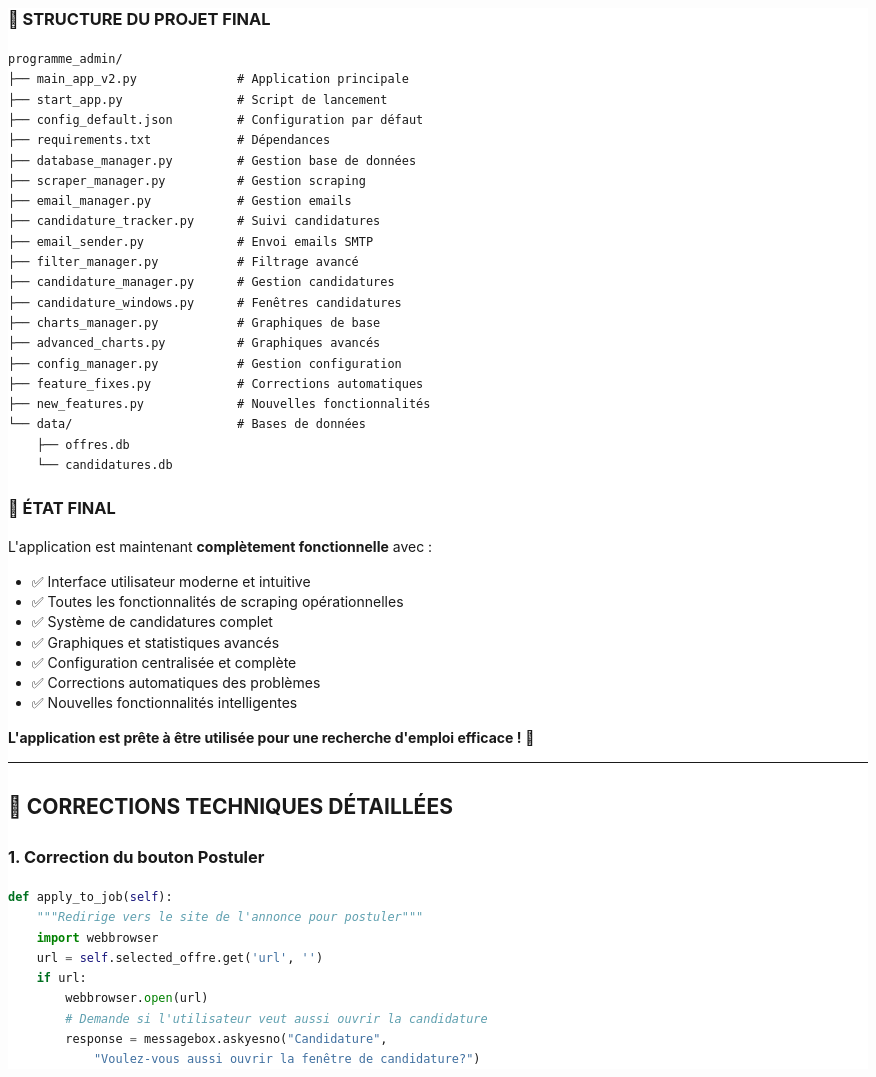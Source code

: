 ### 📁 STRUCTURE DU PROJET FINAL

```
programme_admin/
├── main_app_v2.py              # Application principale
├── start_app.py                # Script de lancement
├── config_default.json         # Configuration par défaut
├── requirements.txt            # Dépendances
├── database_manager.py         # Gestion base de données
├── scraper_manager.py          # Gestion scraping
├── email_manager.py            # Gestion emails
├── candidature_tracker.py      # Suivi candidatures
├── email_sender.py             # Envoi emails SMTP
├── filter_manager.py           # Filtrage avancé
├── candidature_manager.py      # Gestion candidatures
├── candidature_windows.py      # Fenêtres candidatures
├── charts_manager.py           # Graphiques de base
├── advanced_charts.py          # Graphiques avancés
├── config_manager.py           # Gestion configuration
├── feature_fixes.py            # Corrections automatiques
├── new_features.py             # Nouvelles fonctionnalités
└── data/                       # Bases de données
    ├── offres.db
    └── candidatures.db
```

### 🎉 ÉTAT FINAL

L'application est maintenant **complètement fonctionnelle** avec :

- ✅ Interface utilisateur moderne et intuitive
- ✅ Toutes les fonctionnalités de scraping opérationnelles
- ✅ Système de candidatures complet
- ✅ Graphiques et statistiques avancés
- ✅ Configuration centralisée et complète
- ✅ Corrections automatiques des problèmes
- ✅ Nouvelles fonctionnalités intelligentes

**L'application est prête à être utilisée pour une recherche d'emploi efficace !** 🚀

---

## 🔧 CORRECTIONS TECHNIQUES DÉTAILLÉES

### 1. **Correction du bouton Postuler**
```python
def apply_to_job(self):
    """Redirige vers le site de l'annonce pour postuler"""
    import webbrowser
    url = self.selected_offre.get('url', '')
    if url:
        webbrowser.open(url)
        # Demande si l'utilisateur veut aussi ouvrir la candidature
        response = messagebox.askyesno("Candidature", 
            "Voulez-vous aussi ouvrir la fenêtre de candidature?")
```
